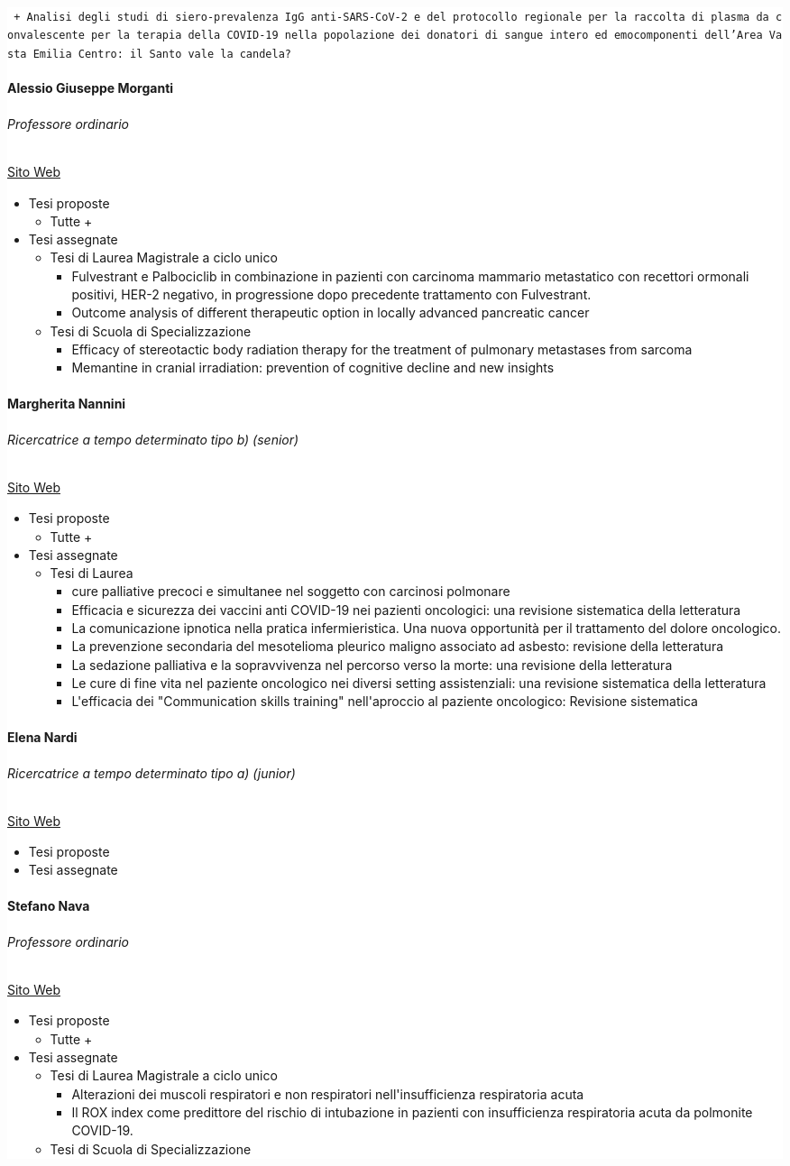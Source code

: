      + Analisi degli studi di siero-prevalenza IgG anti-SARS-CoV-2 e del protocollo regionale per la raccolta di plasma da convalescente per la terapia della COVID-19 nella popolazione dei donatori di sangue intero ed emocomponenti dell’Area Vasta Emilia Centro: il Santo vale la candela?

#### Alessio Giuseppe Morganti
###### Professore ordinario
[Sito Web](https://www.unibo.it/sitoweb/alessio.morganti2)
 * Tesi proposte
   - Tutte
     + 
 * Tesi assegnate
   - Tesi di Laurea Magistrale a ciclo unico
     + Fulvestrant e Palbociclib in combinazione in pazienti con carcinoma mammario metastatico con recettori ormonali positivi, HER-2 negativo, in progressione dopo precedente trattamento con Fulvestrant.
     + Outcome analysis of different therapeutic option in locally advanced pancreatic cancer
   - Tesi di Scuola di Specializzazione
     + Efficacy of stereotactic body radiation therapy for the treatment of pulmonary metastases from sarcoma
     + Memantine in cranial irradiation: prevention of cognitive decline and new insights

#### Margherita Nannini
###### Ricercatrice a tempo determinato tipo b) (senior)
[Sito Web](https://www.unibo.it/sitoweb/margherita.nannini)
 * Tesi proposte
   - Tutte
     + 
 * Tesi assegnate
   - Tesi di Laurea
     + cure palliative precoci e simultanee nel soggetto con carcinosi polmonare
     + Efficacia e sicurezza dei vaccini anti COVID-19 nei pazienti oncologici: una revisione sistematica della letteratura
     + La comunicazione ipnotica nella pratica infermieristica. Una nuova opportunità per il trattamento del dolore oncologico.
     + La prevenzione secondaria del mesotelioma pleurico maligno associato ad asbesto: revisione della letteratura
     + La sedazione palliativa e la sopravvivenza nel percorso verso la morte: una revisione della letteratura
     + Le cure di fine vita nel paziente oncologico nei diversi setting assistenziali: una revisione sistematica della letteratura
     + L'efficacia dei "Communication skills training" nell'aproccio al paziente oncologico: Revisione sistematica

#### Elena Nardi
###### Ricercatrice a tempo determinato tipo a) (junior)
[Sito Web](https://www.unibo.it/sitoweb/elena.nardi2)
 * Tesi proposte
 * Tesi assegnate

#### Stefano Nava
###### Professore ordinario
[Sito Web](https://www.unibo.it/sitoweb/stefano.nava)
 * Tesi proposte
   - Tutte
     + 
 * Tesi assegnate
   - Tesi di Laurea Magistrale a ciclo unico
     + Alterazioni dei muscoli respiratori e non respiratori nell'insufficienza respiratoria acuta
     + Il ROX index come predittore del rischio di intubazione in pazienti con insufficienza respiratoria acuta da polmonite COVID-19.
   - Tesi di Scuola di Specializzazione